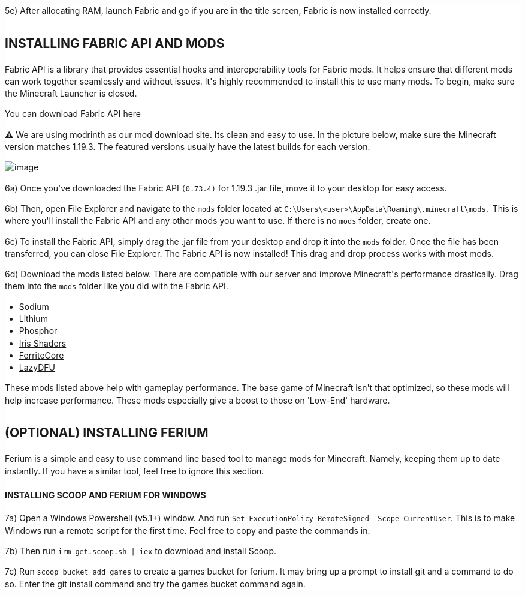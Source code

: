 5e) After allocating RAM, launch Fabric and go if you are in the title screen, Fabric is now installed correctly.

## INSTALLING FABRIC API AND MODS

Fabric API is a library that provides essential hooks and interoperability tools for Fabric mods. It helps ensure that different mods can work together seamlessly and without issues. It's highly recommended to install this to use many mods. To begin, make sure the Minecraft Launcher is closed.

You can download Fabric API [here](https://modrinth.com/mod/fabric-api)

⚠️ We are using modrinth as our mod download site. Its clean and easy to use. In the picture below, make sure the Minecraft version matches 1.19.3. The featured versions usually have the latest builds for each version.

![image](https://user-images.githubusercontent.com/116324840/219203266-344f8658-c7f0-4f48-a61e-dcb60388c857.png)


6a) Once you've downloaded the Fabric API `(0.73.4)` for 1.19.3 .jar file, move it to your desktop for easy access.

6b) Then, open File Explorer and navigate to the `mods` folder located at `C:\Users\<user>\AppData\Roaming\.minecraft\mods.` This is where you'll install the Fabric API and any other mods you want to use. If there is no `mods` folder, create one.

6c) To install the Fabric API, simply drag the .jar file from your desktop and drop it into the `mods` folder. Once the file has been transferred, you can close File Explorer. The Fabric API is now installed! This drag and drop process works with most mods.

6d) Download the mods listed below. There are compatible with our server and improve Minecraft's performance drastically. Drag them into the `mods` folder like you did with the Fabric API.

* [Sodium](https://modrinth.com/mod/sodium)
* [Lithium](https://modrinth.com/mod/lithium)
* [Phosphor](https://modrinth.com/mod/phosphor)
* [Iris Shaders](https://modrinth.com/mod/iris)
* [FerriteCore](https://modrinth.com/mod/ferrite-core)
* [LazyDFU](https://modrinth.com/mod/lazydfu)

These mods listed above help with gameplay performance. The base game of Minecraft isn't that optimized, so these mods will help increase performance. 
These mods especially give a boost to those on 'Low-End' hardware.

## (OPTIONAL) INSTALLING FERIUM 
Ferium is a simple and easy to use command line based tool to manage mods for Minecraft. Namely, keeping them up to date instantly. If you have a similar tool, feel free to ignore this section.

#### INSTALLING SCOOP AND FERIUM FOR WINDOWS
7a) Open a Windows Powershell (v5.1+) window. And run `Set-ExecutionPolicy RemoteSigned -Scope CurrentUser`. This is to make Windows run a remote script for the first time. Feel free to copy and paste the commands in.

7b) Then run `irm get.scoop.sh | iex` to download and install Scoop.

7c) Run `scoop bucket add games` to create a games bucket for ferium. It may bring up a prompt to install git and a command to do so. Enter the git install command and try the games bucket command again.
